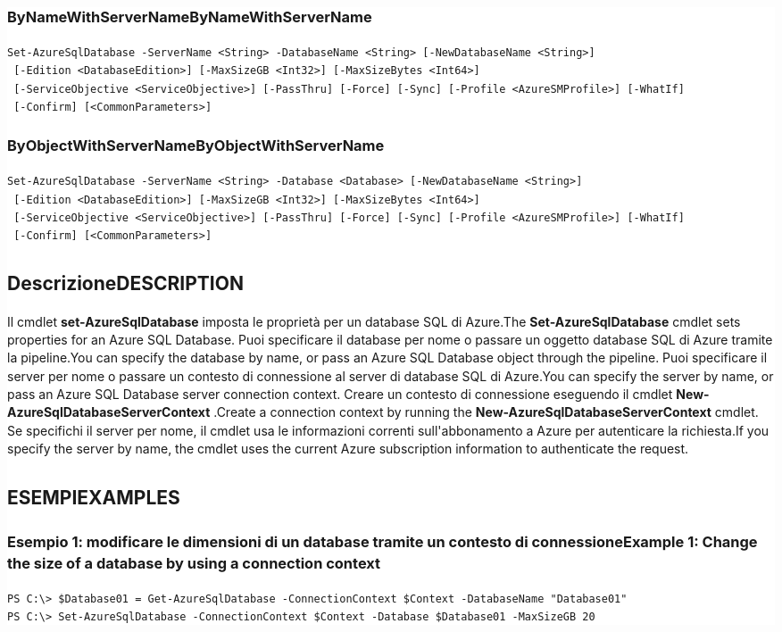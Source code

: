 ### <span data-ttu-id="c4134-107">ByNameWithServerName</span><span class="sxs-lookup"><span data-stu-id="c4134-107">ByNameWithServerName</span></span>
```
Set-AzureSqlDatabase -ServerName <String> -DatabaseName <String> [-NewDatabaseName <String>]
 [-Edition <DatabaseEdition>] [-MaxSizeGB <Int32>] [-MaxSizeBytes <Int64>]
 [-ServiceObjective <ServiceObjective>] [-PassThru] [-Force] [-Sync] [-Profile <AzureSMProfile>] [-WhatIf]
 [-Confirm] [<CommonParameters>]
```

### <span data-ttu-id="c4134-108">ByObjectWithServerName</span><span class="sxs-lookup"><span data-stu-id="c4134-108">ByObjectWithServerName</span></span>
```
Set-AzureSqlDatabase -ServerName <String> -Database <Database> [-NewDatabaseName <String>]
 [-Edition <DatabaseEdition>] [-MaxSizeGB <Int32>] [-MaxSizeBytes <Int64>]
 [-ServiceObjective <ServiceObjective>] [-PassThru] [-Force] [-Sync] [-Profile <AzureSMProfile>] [-WhatIf]
 [-Confirm] [<CommonParameters>]
```

## <span data-ttu-id="c4134-109">Descrizione</span><span class="sxs-lookup"><span data-stu-id="c4134-109">DESCRIPTION</span></span>
<span data-ttu-id="c4134-110">Il cmdlet **set-AzureSqlDatabase** imposta le proprietà per un database SQL di Azure.</span><span class="sxs-lookup"><span data-stu-id="c4134-110">The **Set-AzureSqlDatabase** cmdlet sets properties for an Azure SQL Database.</span></span>
<span data-ttu-id="c4134-111">Puoi specificare il database per nome o passare un oggetto database SQL di Azure tramite la pipeline.</span><span class="sxs-lookup"><span data-stu-id="c4134-111">You can specify the database by name, or pass an Azure SQL Database object through the pipeline.</span></span>
<span data-ttu-id="c4134-112">Puoi specificare il server per nome o passare un contesto di connessione al server di database SQL di Azure.</span><span class="sxs-lookup"><span data-stu-id="c4134-112">You can specify the server by name, or pass an Azure SQL Database server connection context.</span></span>
<span data-ttu-id="c4134-113">Creare un contesto di connessione eseguendo il cmdlet **New-AzureSqlDatabaseServerContext** .</span><span class="sxs-lookup"><span data-stu-id="c4134-113">Create a connection context by running the **New-AzureSqlDatabaseServerContext** cmdlet.</span></span>
<span data-ttu-id="c4134-114">Se specifichi il server per nome, il cmdlet usa le informazioni correnti sull'abbonamento a Azure per autenticare la richiesta.</span><span class="sxs-lookup"><span data-stu-id="c4134-114">If you specify the server by name, the cmdlet uses the current Azure subscription information to authenticate the request.</span></span>

## <span data-ttu-id="c4134-115">ESEMPI</span><span class="sxs-lookup"><span data-stu-id="c4134-115">EXAMPLES</span></span>

### <span data-ttu-id="c4134-116">Esempio 1: modificare le dimensioni di un database tramite un contesto di connessione</span><span class="sxs-lookup"><span data-stu-id="c4134-116">Example 1: Change the size of a database by using a connection context</span></span>
```
PS C:\> $Database01 = Get-AzureSqlDatabase -ConnectionContext $Context -DatabaseName "Database01"
PS C:\> Set-AzureSqlDatabase -ConnectionContext $Context -Database $Database01 -MaxSizeGB 20
```
